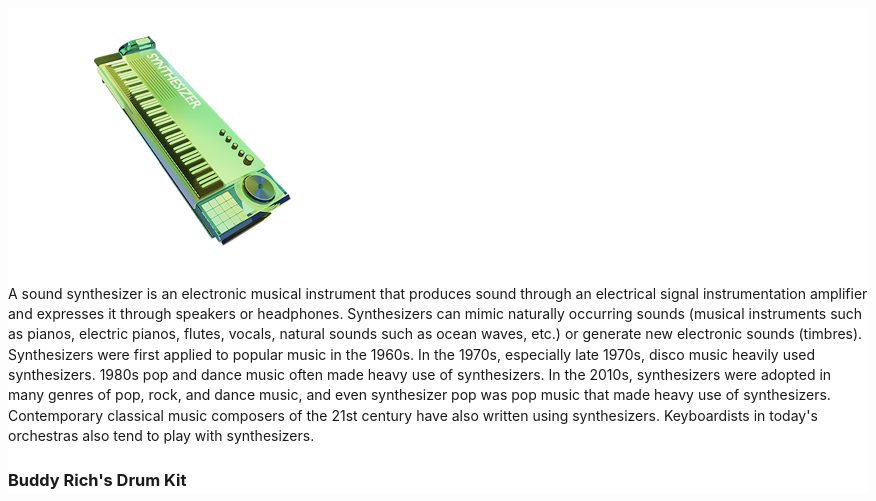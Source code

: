 <figure><img src="../.gitbook/assets/Keith Emerson&#x27;s Synthesizer.png" alt="" width="257"><figcaption></figcaption></figure>

A sound synthesizer is an electronic musical instrument that produces sound through an electrical signal instrumentation amplifier and expresses it through speakers or headphones. Synthesizers can mimic naturally occurring sounds (musical instruments such as pianos, electric pianos, flutes, vocals, natural sounds such as ocean waves, etc.) or generate new electronic sounds (timbres). Synthesizers were first applied to popular music in the 1960s. In the 1970s, especially late 1970s, disco music heavily used synthesizers. 1980s pop and dance music often made heavy use of synthesizers. In the 2010s, synthesizers were adopted in many genres of pop, rock, and dance music, and even synthesizer pop was pop music that made heavy use of synthesizers. Contemporary classical music composers of the 21st century have also written using synthesizers. Keyboardists in today's orchestras also tend to play with synthesizers.

### Buddy Rich's Drum Kit
